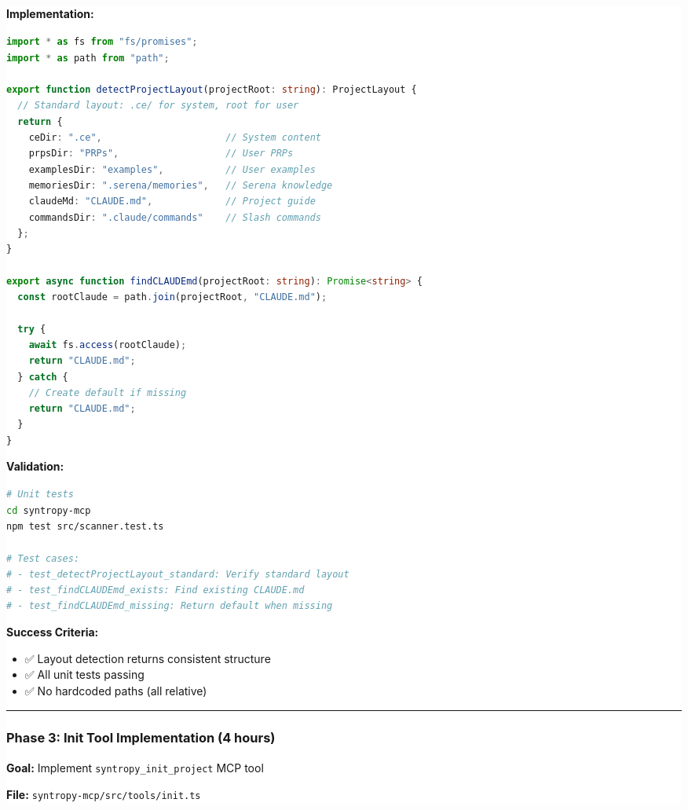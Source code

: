 **Implementation:**
```typescript
import * as fs from "fs/promises";
import * as path from "path";

export function detectProjectLayout(projectRoot: string): ProjectLayout {
  // Standard layout: .ce/ for system, root for user
  return {
    ceDir: ".ce",                      // System content
    prpsDir: "PRPs",                   // User PRPs
    examplesDir: "examples",           // User examples
    memoriesDir: ".serena/memories",   // Serena knowledge
    claudeMd: "CLAUDE.md",             // Project guide
    commandsDir: ".claude/commands"    // Slash commands
  };
}

export async function findCLAUDEmd(projectRoot: string): Promise<string> {
  const rootClaude = path.join(projectRoot, "CLAUDE.md");
  
  try {
    await fs.access(rootClaude);
    return "CLAUDE.md";
  } catch {
    // Create default if missing
    return "CLAUDE.md";
  }
}
```

**Validation:**
```bash
# Unit tests
cd syntropy-mcp
npm test src/scanner.test.ts

# Test cases:
# - test_detectProjectLayout_standard: Verify standard layout
# - test_findCLAUDEmd_exists: Find existing CLAUDE.md
# - test_findCLAUDEmd_missing: Return default when missing
```

**Success Criteria:**
- ✅ Layout detection returns consistent structure
- ✅ All unit tests passing
- ✅ No hardcoded paths (all relative)

---

### Phase 3: Init Tool Implementation (4 hours)

**Goal:** Implement `syntropy_init_project` MCP tool

**File:** `syntropy-mcp/src/tools/init.ts`
